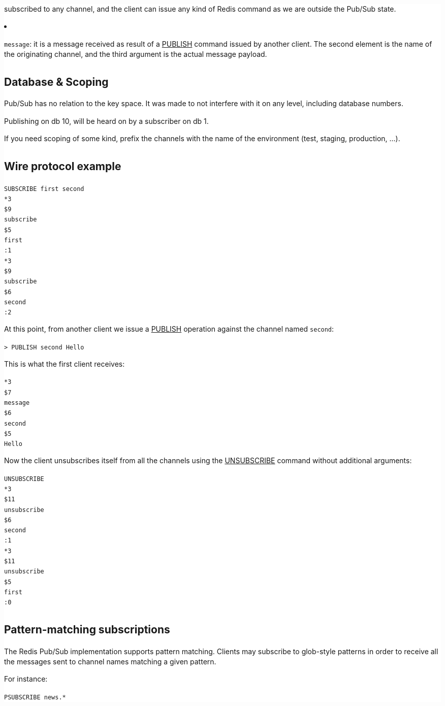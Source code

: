  subscribed to any channel, and the client can issue any kind of Redis command as we are outside the Pub/Sub state.</p>
</li><li>
<p><code>message</code>: it is a message received as result of a&nbsp;<a href="http://redis.io/commands/publish">PUBLISH</a>&nbsp;command issued by another client. The second element is the name of the originating channel, and the third argument is the actual
 message payload.</p>
</li></ul>
<h2>Database &amp; Scoping</h2>
<p>Pub/Sub has no relation to the key space. It was made to not interfere with it on any level, including database numbers.</p>
<p>Publishing on db 10, will be heard on by a subscriber on db 1.</p>
<p>If you need scoping of some kind, prefix the channels with the name of the environment (test, staging, production, ...).</p>
<h2>Wire protocol example</h2>
<pre><code>SUBSCRIBE first second
*3
$9
subscribe
$5
first
:1
*3
$9
subscribe
$6
second
:2
</code></pre>
<p>At this point, from another client we issue a&nbsp;<a href="http://redis.io/commands/publish">PUBLISH</a>&nbsp;operation against the channel named&nbsp;<code>second</code>:</p>
<pre><code>&gt; PUBLISH second Hello
</code></pre>
<p>This is what the first client receives:</p>
<pre><code>*3
$7
message
$6
second
$5
Hello
</code></pre>
<p>Now the client unsubscribes itself from all the channels using the&nbsp;<a href="http://redis.io/commands/unsubscribe">UNSUBSCRIBE</a>&nbsp;command without additional arguments:</p>
<pre><code>UNSUBSCRIBE
*3
$11
unsubscribe
$6
second
:1
*3
$11
unsubscribe
$5
first
:0
</code></pre>
<h2>Pattern-matching subscriptions</h2>
<p>The Redis Pub/Sub implementation supports pattern matching. Clients may subscribe to glob-style patterns in order to receive all the messages sent to channel names matching a given pattern.</p>
<p>For instance:</p>
<pre><code>PSUBSCRIBE news.*
</code></pre>